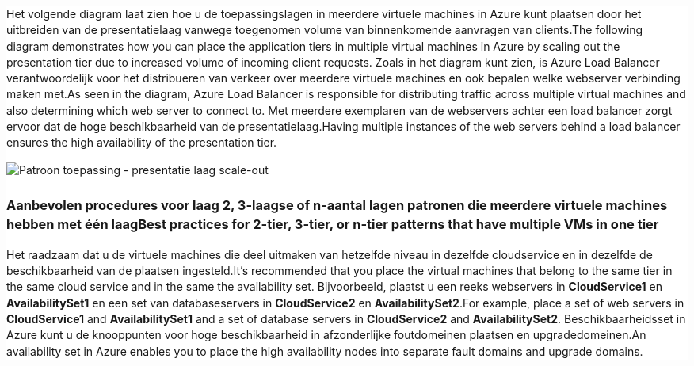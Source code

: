 <span data-ttu-id="a614c-202">Het volgende diagram laat zien hoe u de toepassingslagen in meerdere virtuele machines in Azure kunt plaatsen door het uitbreiden van de presentatielaag vanwege toegenomen volume van binnenkomende aanvragen van clients.</span><span class="sxs-lookup"><span data-stu-id="a614c-202">The following diagram demonstrates how you can place the application tiers in multiple virtual machines in Azure by scaling out the presentation tier due to increased volume of incoming client requests.</span></span> <span data-ttu-id="a614c-203">Zoals in het diagram kunt zien, is Azure Load Balancer verantwoordelijk voor het distribueren van verkeer over meerdere virtuele machines en ook bepalen welke webserver verbinding maken met.</span><span class="sxs-lookup"><span data-stu-id="a614c-203">As seen in the diagram, Azure Load Balancer is responsible for distributing traffic across multiple virtual machines and also determining which web server to connect to.</span></span> <span data-ttu-id="a614c-204">Met meerdere exemplaren van de webservers achter een load balancer zorgt ervoor dat de hoge beschikbaarheid van de presentatielaag.</span><span class="sxs-lookup"><span data-stu-id="a614c-204">Having multiple instances of the web servers behind a load balancer ensures the high availability of the presentation tier.</span></span>

![Patroon toepassing - presentatie laag scale-out](./media/virtual-machines-windows-sql-server-app-patterns-dev-strategies/IC728010.png)

### <a name="best-practices-for-2-tier-3-tier-or-n-tier-patterns-that-have-multiple-vms-in-one-tier"></a><span data-ttu-id="a614c-206">Aanbevolen procedures voor laag 2, 3-laagse of n-aantal lagen patronen die meerdere virtuele machines hebben met één laag</span><span class="sxs-lookup"><span data-stu-id="a614c-206">Best practices for 2-tier, 3-tier, or n-tier patterns that have multiple VMs in one tier</span></span>
<span data-ttu-id="a614c-207">Het raadzaam dat u de virtuele machines die deel uitmaken van hetzelfde niveau in dezelfde cloudservice en in dezelfde de beschikbaarheid van de plaatsen ingesteld.</span><span class="sxs-lookup"><span data-stu-id="a614c-207">It’s recommended that you place the virtual machines that belong to the same tier in the same cloud service and in the same the availability set.</span></span> <span data-ttu-id="a614c-208">Bijvoorbeeld, plaatst u een reeks webservers in **CloudService1** en **AvailabilitySet1** en een set van databaseservers in **CloudService2** en **AvailabilitySet2**.</span><span class="sxs-lookup"><span data-stu-id="a614c-208">For example, place a set of web servers in **CloudService1** and **AvailabilitySet1** and a set of database servers in **CloudService2** and **AvailabilitySet2**.</span></span> <span data-ttu-id="a614c-209">Beschikbaarheidsset in Azure kunt u de knooppunten voor hoge beschikbaarheid in afzonderlijke foutdomeinen plaatsen en upgradedomeinen.</span><span class="sxs-lookup"><span data-stu-id="a614c-209">An availability set in Azure enables you to place the high availability nodes into separate fault domains and upgrade domains.</span></span>
